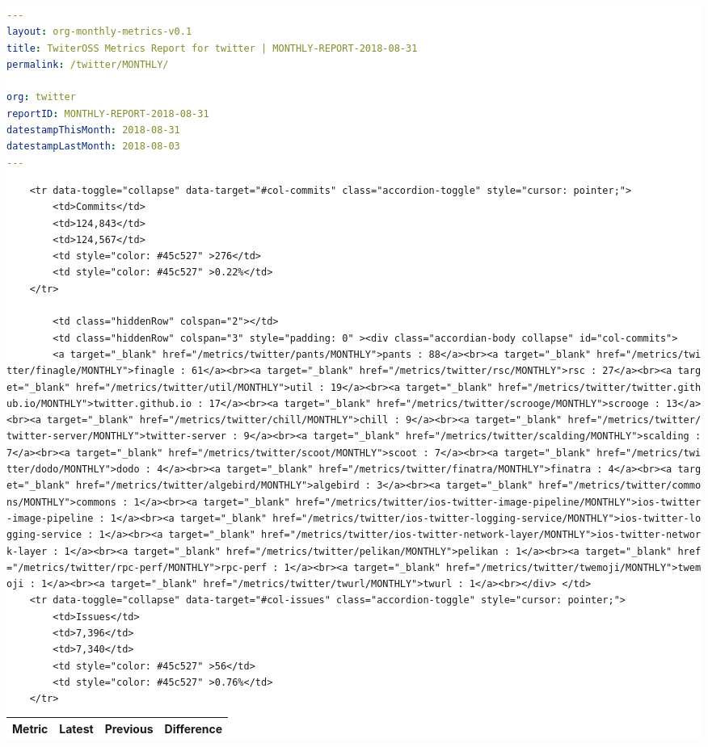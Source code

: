 ```yaml
---
layout: org-monthly-metrics-v0.1
title: TwiterOSS Metrics Report for twitter | MONTHLY-REPORT-2018-08-31
permalink: /twitter/MONTHLY/

org: twitter
reportID: MONTHLY-REPORT-2018-08-31
datestampThisMonth: 2018-08-31
datestampLastMonth: 2018-08-03
---
```



<table class="table table-condensed" style="border-collapse:collapse;">
    <thead>
    <tr>
        <th>Metric</th>
        <th>Latest</th>
        <th>Previous</th>
        <th colspan="2" style="text-align: center;">Difference</th>
    </tr>
    </thead>
    <tbody>

        <tr data-toggle="collapse" data-target="#col-commits" class="accordion-toggle" style="cursor: pointer;">
            <td>Commits</td>
            <td>124,843</td>
            <td>124,567</td>
            <td style="color: #45c527" >276</td>
            <td style="color: #45c527" >0.22%</td>
        </tr>
        
            <td class="hiddenRow" colspan="2"></td>
            <td class="hiddenRow" colspan="3" style="padding: 0" ><div class="accordian-body collapse" id="col-commits">
            <a target="_blank" href="/metrics/twitter/pants/MONTHLY">pants : 88</a><br><a target="_blank" href="/metrics/twitter/finagle/MONTHLY">finagle : 61</a><br><a target="_blank" href="/metrics/twitter/rsc/MONTHLY">rsc : 27</a><br><a target="_blank" href="/metrics/twitter/util/MONTHLY">util : 19</a><br><a target="_blank" href="/metrics/twitter/twitter.github.io/MONTHLY">twitter.github.io : 17</a><br><a target="_blank" href="/metrics/twitter/scrooge/MONTHLY">scrooge : 13</a><br><a target="_blank" href="/metrics/twitter/chill/MONTHLY">chill : 9</a><br><a target="_blank" href="/metrics/twitter/twitter-server/MONTHLY">twitter-server : 9</a><br><a target="_blank" href="/metrics/twitter/scalding/MONTHLY">scalding : 7</a><br><a target="_blank" href="/metrics/twitter/scoot/MONTHLY">scoot : 7</a><br><a target="_blank" href="/metrics/twitter/dodo/MONTHLY">dodo : 4</a><br><a target="_blank" href="/metrics/twitter/finatra/MONTHLY">finatra : 4</a><br><a target="_blank" href="/metrics/twitter/algebird/MONTHLY">algebird : 3</a><br><a target="_blank" href="/metrics/twitter/commons/MONTHLY">commons : 1</a><br><a target="_blank" href="/metrics/twitter/ios-twitter-image-pipeline/MONTHLY">ios-twitter-image-pipeline : 1</a><br><a target="_blank" href="/metrics/twitter/ios-twitter-logging-service/MONTHLY">ios-twitter-logging-service : 1</a><br><a target="_blank" href="/metrics/twitter/ios-twitter-network-layer/MONTHLY">ios-twitter-network-layer : 1</a><br><a target="_blank" href="/metrics/twitter/pelikan/MONTHLY">pelikan : 1</a><br><a target="_blank" href="/metrics/twitter/rpc-perf/MONTHLY">rpc-perf : 1</a><br><a target="_blank" href="/metrics/twitter/twemoji/MONTHLY">twemoji : 1</a><br><a target="_blank" href="/metrics/twitter/twurl/MONTHLY">twurl : 1</a><br></div> </td>
        <tr data-toggle="collapse" data-target="#col-issues" class="accordion-toggle" style="cursor: pointer;">
            <td>Issues</td>
            <td>7,396</td>
            <td>7,340</td>
            <td style="color: #45c527" >56</td>
            <td style="color: #45c527" >0.76%</td>
        </tr>
        